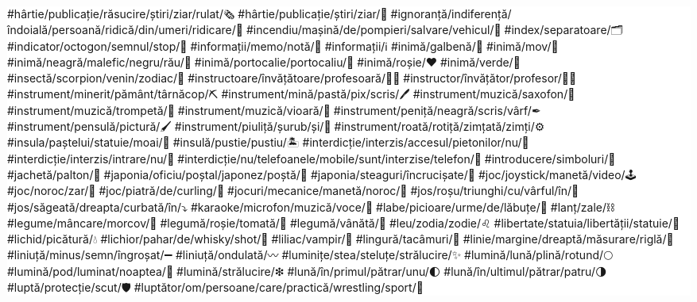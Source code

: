 #hârtie/publicație/răsucire/știri/ziar/rulat/🗞
#hârtie/publicație/știri/ziar/📰
#ignoranță/indiferență/îndoială/persoană/ridică/din/umeri/ridicare/🤷
#incendiu/mașină/de/pompieri/salvare/vehicul/🚒
#index/separatoare/🗂
#indicator/octogon/semnul/stop/🛑
#informații/memo/notă/📝
#informații/ℹ
#inimă/galbenă/💛
#inimă/mov/💜
#inimă/neagră/malefic/negru/rău/🖤
#inimă/portocalie/portocaliu/🧡
#inimă/roșie/❤
#inimă/verde/💚
#insectă/scorpion/venin/zodiac/🦂
#instructoare/învățătoare/profesoară/👩‍🏫
#instructor/învățător/profesor/👨‍🏫
#instrument/minerit/pământ/târnăcop/⛏
#instrument/mină/pastă/pix/scris/🖊
#instrument/muzică/saxofon/🎷
#instrument/muzică/trompetă/🎺
#instrument/muzică/vioară/🎻
#instrument/peniță/neagră/scris/vârf/✒
#instrument/pensulă/pictură/🖌
#instrument/piuliță/șurub/și/🔩
#instrument/roată/rotiță/zimțată/zimți/⚙
#insula/paștelui/statuie/moai/🗿
#insulă/pustie/pustiu/🏝
#interdicție/interzis/accesul/pietonilor/nu/🚷
#interdicție/interzis/intrare/nu/🚫
#interdicție/nu/telefoanele/mobile/sunt/interzise/telefon/📵
#introducere/simboluri/🔣
#jachetă/palton/🧥
#japonia/oficiu/poștal/japonez/poștă/🏣
#japonia/steaguri/încrucișate/🎌
#joc/joystick/manetă/video/🕹
#joc/noroc/zar/🎲
#joc/piatră/de/curling/🥌
#jocuri/mecanice/manetă/noroc/🎰
#jos/roșu/triunghi/cu/vârful/în/🔻
#jos/săgeată/dreapta/curbată/în/⤵
#karaoke/microfon/muzică/voce/🎤
#labe/picioare/urme/de/lăbuțe/🐾
#lanț/zale/⛓
#legume/mâncare/morcov/🥕
#legumă/roșie/tomată/🍅
#legumă/vânătă/🍆
#leu/zodia/zodie/♌
#libertate/statuia/libertății/statuie/🗽
#lichid/picătură/💧
#lichior/pahar/de/whisky/shot/🥃
#liliac/vampir/🦇
#lingură/tacâmuri/🥄
#linie/margine/dreaptă/măsurare/riglă/📏
#liniuță/minus/semn/îngroșat/➖
#liniuță/ondulată/〰
#luminițe/stea/steluțe/strălucire/✨
#lumină/lună/plină/rotund/🌕
#lumină/pod/luminat/noaptea/🌉
#lumină/strălucire/❇
#lună/în/primul/pătrar/unu/🌓
#lună/în/ultimul/pătrar/patru/🌗
#luptă/protecție/scut/🛡
#luptător/om/persoane/care/practică/wrestling/sport/🤼
